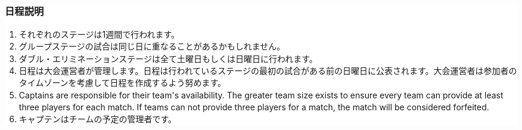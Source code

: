 ### 日程説明

1. それぞれのステージは1週間で行われます。
2. グループステージの試合は同じ日に重なることがあるかもしれません。
3. ダブル・エリミネーションステージは全て土曜日もしくは日曜日に行われます。
4. 日程は大会運営者が管理します。日程は行われているステージの最初の試合がある前の日曜日に公表されます。大会運営者は参加者のタイムゾーンを考慮して日程を作成するよう努めます。
5. Captains are responsible for their team's availability. The greater team size exists to ensure every team can provide at least three players for each match. If teams can not provide three players for a match, the match will be considered forfeited.
6. キャプテンはチームの予定の管理者です。

[flag_AR]: /wiki/shared/flag/AR.gif
[flag_AU]: /wiki/shared/flag/AU.gif
[flag_CA]: /wiki/shared/flag/CA.gif
[flag_CL]: /wiki/shared/flag/CL.gif
[flag_CN]: /wiki/shared/flag/CN.gif
[flag_DE]: /wiki/shared/flag/DE.gif
[flag_DK]: /wiki/shared/flag/DK.gif
[flag_ES]: /wiki/shared/flag/ES.gif
[flag_FI]: /wiki/shared/flag/FI.gif
[flag_FR]: /wiki/shared/flag/FR.gif
[flag_HK]: /wiki/shared/flag/HK.gif
[flag_HU]: /wiki/shared/flag/HU.gif
[flag_ID]: /wiki/shared/flag/ID.gif
[flag_IT]: /wiki/shared/flag/IT.gif
[flag_JP]: /wiki/shared/flag/JP.gif
[flag_KR]: /wiki/shared/flag/KR.gif
[flag_NO]: /wiki/shared/flag/NO.gif
[flag_PH]: /wiki/shared/flag/PH.gif
[flag_PL]: /wiki/shared/flag/PL.gif
[flag_SE]: /wiki/shared/flag/SE.gif
[flag_SG]: /wiki/shared/flag/SG.gif
[flag_TW]: /wiki/shared/flag/TW.gif
[flag_UA]: /wiki/shared/flag/UA.gif
[flag_US]: /wiki/shared/flag/US.gif
